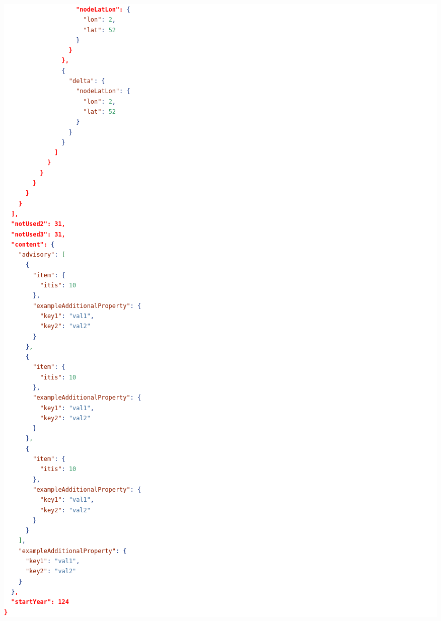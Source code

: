 ```json
                    "nodeLatLon": {
                      "lon": 2,
                      "lat": 52
                    }
                  }
                },
                {
                  "delta": {
                    "nodeLatLon": {
                      "lon": 2,
                      "lat": 52
                    }
                  }
                }
              ]
            }
          }
        }
      }
    }
  ],
  "notUsed2": 31,
  "notUsed3": 31,
  "content": {
    "advisory": [
      {
        "item": {
          "itis": 10
        },
        "exampleAdditionalProperty": {
          "key1": "val1",
          "key2": "val2"
        }
      },
      {
        "item": {
          "itis": 10
        },
        "exampleAdditionalProperty": {
          "key1": "val1",
          "key2": "val2"
        }
      },
      {
        "item": {
          "itis": 10
        },
        "exampleAdditionalProperty": {
          "key1": "val1",
          "key2": "val2"
        }
      }
    ],
    "exampleAdditionalProperty": {
      "key1": "val1",
      "key2": "val2"
    }
  },
  "startYear": 124
}
```


